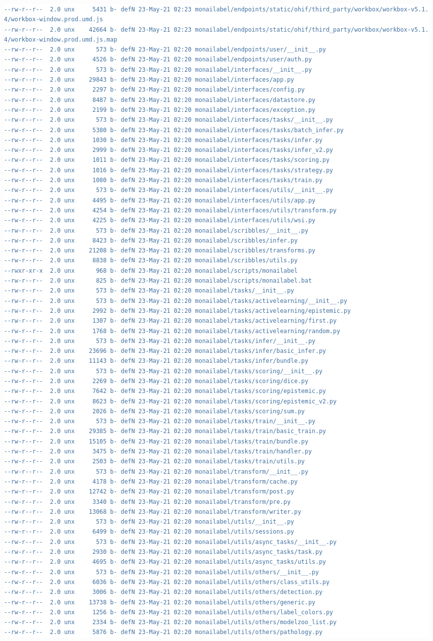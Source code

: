 ```diff
--rw-r--r--  2.0 unx     5431 b- defN 23-May-21 02:23 monailabel/endpoints/static/ohif/third_party/workbox/workbox-v5.1.4/workbox-window.prod.umd.js
--rw-r--r--  2.0 unx    42664 b- defN 23-May-21 02:23 monailabel/endpoints/static/ohif/third_party/workbox/workbox-v5.1.4/workbox-window.prod.umd.js.map
--rw-r--r--  2.0 unx      573 b- defN 23-May-21 02:20 monailabel/endpoints/user/__init__.py
--rw-r--r--  2.0 unx     4526 b- defN 23-May-21 02:20 monailabel/endpoints/user/auth.py
--rw-r--r--  2.0 unx      573 b- defN 23-May-21 02:20 monailabel/interfaces/__init__.py
--rw-r--r--  2.0 unx    29843 b- defN 23-May-21 02:20 monailabel/interfaces/app.py
--rw-r--r--  2.0 unx     2297 b- defN 23-May-21 02:20 monailabel/interfaces/config.py
--rw-r--r--  2.0 unx     8487 b- defN 23-May-21 02:20 monailabel/interfaces/datastore.py
--rw-r--r--  2.0 unx     2199 b- defN 23-May-21 02:20 monailabel/interfaces/exception.py
--rw-r--r--  2.0 unx      573 b- defN 23-May-21 02:20 monailabel/interfaces/tasks/__init__.py
--rw-r--r--  2.0 unx     5380 b- defN 23-May-21 02:20 monailabel/interfaces/tasks/batch_infer.py
--rw-r--r--  2.0 unx     1030 b- defN 23-May-21 02:20 monailabel/interfaces/tasks/infer.py
--rw-r--r--  2.0 unx     2999 b- defN 23-May-21 02:20 monailabel/interfaces/tasks/infer_v2.py
--rw-r--r--  2.0 unx     1011 b- defN 23-May-21 02:20 monailabel/interfaces/tasks/scoring.py
--rw-r--r--  2.0 unx     1016 b- defN 23-May-21 02:20 monailabel/interfaces/tasks/strategy.py
--rw-r--r--  2.0 unx     1080 b- defN 23-May-21 02:20 monailabel/interfaces/tasks/train.py
--rw-r--r--  2.0 unx      573 b- defN 23-May-21 02:20 monailabel/interfaces/utils/__init__.py
--rw-r--r--  2.0 unx     4495 b- defN 23-May-21 02:20 monailabel/interfaces/utils/app.py
--rw-r--r--  2.0 unx     4254 b- defN 23-May-21 02:20 monailabel/interfaces/utils/transform.py
--rw-r--r--  2.0 unx     4225 b- defN 23-May-21 02:20 monailabel/interfaces/utils/wsi.py
--rw-r--r--  2.0 unx      573 b- defN 23-May-21 02:20 monailabel/scribbles/__init__.py
--rw-r--r--  2.0 unx     8423 b- defN 23-May-21 02:20 monailabel/scribbles/infer.py
--rw-r--r--  2.0 unx    21208 b- defN 23-May-21 02:20 monailabel/scribbles/transforms.py
--rw-r--r--  2.0 unx     8838 b- defN 23-May-21 02:20 monailabel/scribbles/utils.py
--rwxr-xr-x  2.0 unx      968 b- defN 23-May-21 02:20 monailabel/scripts/monailabel
--rw-r--r--  2.0 unx      825 b- defN 23-May-21 02:20 monailabel/scripts/monailabel.bat
--rw-r--r--  2.0 unx      573 b- defN 23-May-21 02:20 monailabel/tasks/__init__.py
--rw-r--r--  2.0 unx      573 b- defN 23-May-21 02:20 monailabel/tasks/activelearning/__init__.py
--rw-r--r--  2.0 unx     2992 b- defN 23-May-21 02:20 monailabel/tasks/activelearning/epistemic.py
--rw-r--r--  2.0 unx     1307 b- defN 23-May-21 02:20 monailabel/tasks/activelearning/first.py
--rw-r--r--  2.0 unx     1768 b- defN 23-May-21 02:20 monailabel/tasks/activelearning/random.py
--rw-r--r--  2.0 unx      573 b- defN 23-May-21 02:20 monailabel/tasks/infer/__init__.py
--rw-r--r--  2.0 unx    23696 b- defN 23-May-21 02:20 monailabel/tasks/infer/basic_infer.py
--rw-r--r--  2.0 unx    11143 b- defN 23-May-21 02:20 monailabel/tasks/infer/bundle.py
--rw-r--r--  2.0 unx      573 b- defN 23-May-21 02:20 monailabel/tasks/scoring/__init__.py
--rw-r--r--  2.0 unx     2269 b- defN 23-May-21 02:20 monailabel/tasks/scoring/dice.py
--rw-r--r--  2.0 unx     7642 b- defN 23-May-21 02:20 monailabel/tasks/scoring/epistemic.py
--rw-r--r--  2.0 unx     8623 b- defN 23-May-21 02:20 monailabel/tasks/scoring/epistemic_v2.py
--rw-r--r--  2.0 unx     2026 b- defN 23-May-21 02:20 monailabel/tasks/scoring/sum.py
--rw-r--r--  2.0 unx      573 b- defN 23-May-21 02:20 monailabel/tasks/train/__init__.py
--rw-r--r--  2.0 unx    29385 b- defN 23-May-21 02:20 monailabel/tasks/train/basic_train.py
--rw-r--r--  2.0 unx    15105 b- defN 23-May-21 02:20 monailabel/tasks/train/bundle.py
--rw-r--r--  2.0 unx     3475 b- defN 23-May-21 02:20 monailabel/tasks/train/handler.py
--rw-r--r--  2.0 unx     2503 b- defN 23-May-21 02:20 monailabel/tasks/train/utils.py
--rw-r--r--  2.0 unx      573 b- defN 23-May-21 02:20 monailabel/transform/__init__.py
--rw-r--r--  2.0 unx     4178 b- defN 23-May-21 02:20 monailabel/transform/cache.py
--rw-r--r--  2.0 unx    12742 b- defN 23-May-21 02:20 monailabel/transform/post.py
--rw-r--r--  2.0 unx     3340 b- defN 23-May-21 02:20 monailabel/transform/pre.py
--rw-r--r--  2.0 unx    13068 b- defN 23-May-21 02:20 monailabel/transform/writer.py
--rw-r--r--  2.0 unx      573 b- defN 23-May-21 02:20 monailabel/utils/__init__.py
--rw-r--r--  2.0 unx     6499 b- defN 23-May-21 02:20 monailabel/utils/sessions.py
--rw-r--r--  2.0 unx      573 b- defN 23-May-21 02:20 monailabel/utils/async_tasks/__init__.py
--rw-r--r--  2.0 unx     2930 b- defN 23-May-21 02:20 monailabel/utils/async_tasks/task.py
--rw-r--r--  2.0 unx     4695 b- defN 23-May-21 02:20 monailabel/utils/async_tasks/utils.py
--rw-r--r--  2.0 unx      573 b- defN 23-May-21 02:20 monailabel/utils/others/__init__.py
--rw-r--r--  2.0 unx     6036 b- defN 23-May-21 02:20 monailabel/utils/others/class_utils.py
--rw-r--r--  2.0 unx     3006 b- defN 23-May-21 02:20 monailabel/utils/others/detection.py
--rw-r--r--  2.0 unx    13738 b- defN 23-May-21 02:20 monailabel/utils/others/generic.py
--rw-r--r--  2.0 unx     1256 b- defN 23-May-21 02:20 monailabel/utils/others/label_colors.py
--rw-r--r--  2.0 unx     2334 b- defN 23-May-21 02:20 monailabel/utils/others/modelzoo_list.py
--rw-r--r--  2.0 unx     5876 b- defN 23-May-21 02:20 monailabel/utils/others/pathology.py
```